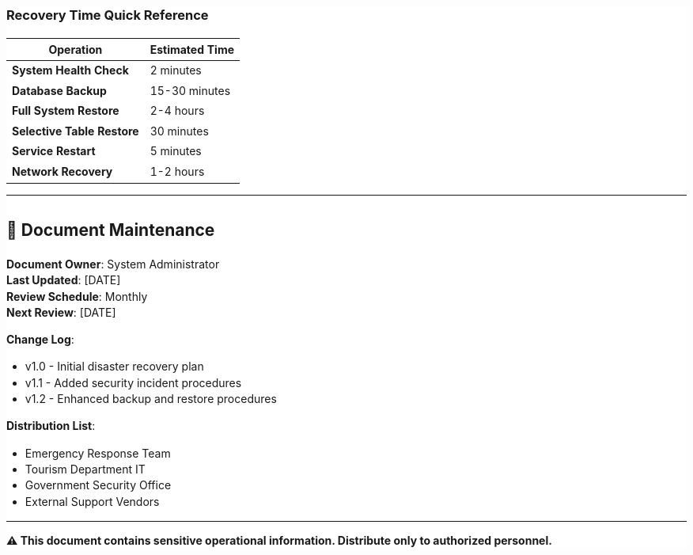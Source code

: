 ### Recovery Time Quick Reference

| Operation | Estimated Time |
|-----------|---------------|
| **System Health Check** | 2 minutes |
| **Database Backup** | 15-30 minutes |
| **Full System Restore** | 2-4 hours |
| **Selective Table Restore** | 30 minutes |
| **Service Restart** | 5 minutes |
| **Network Recovery** | 1-2 hours |

---

## 📝 Document Maintenance

**Document Owner**: System Administrator  
**Last Updated**: [DATE]  
**Review Schedule**: Monthly  
**Next Review**: [DATE]  

**Change Log**:
- v1.0 - Initial disaster recovery plan
- v1.1 - Added security incident procedures
- v1.2 - Enhanced backup and restore procedures

**Distribution List**:
- Emergency Response Team
- Tourism Department IT
- Government Security Office
- External Support Vendors

---

**⚠️ This document contains sensitive operational information. Distribute only to authorized personnel.**